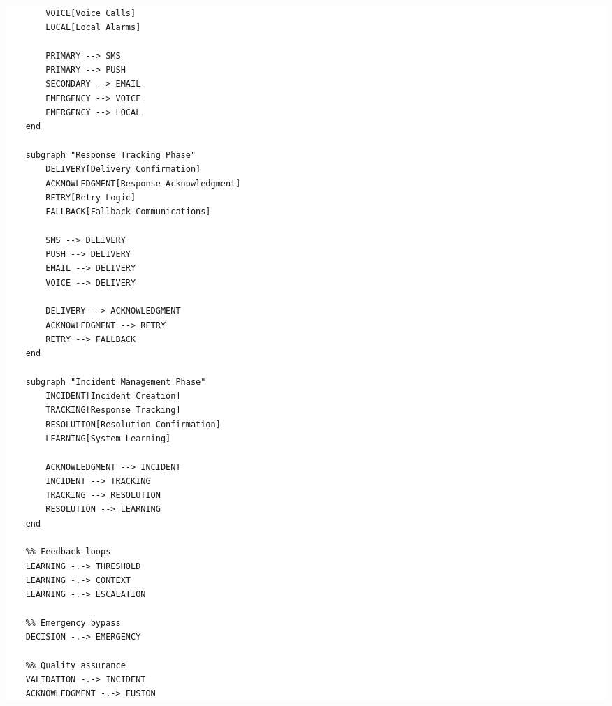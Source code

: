 ```mermaid
        VOICE[Voice Calls]
        LOCAL[Local Alarms]
        
        PRIMARY --> SMS
        PRIMARY --> PUSH
        SECONDARY --> EMAIL
        EMERGENCY --> VOICE
        EMERGENCY --> LOCAL
    end
    
    subgraph "Response Tracking Phase"
        DELIVERY[Delivery Confirmation]
        ACKNOWLEDGMENT[Response Acknowledgment]
        RETRY[Retry Logic]
        FALLBACK[Fallback Communications]
        
        SMS --> DELIVERY
        PUSH --> DELIVERY
        EMAIL --> DELIVERY
        VOICE --> DELIVERY
        
        DELIVERY --> ACKNOWLEDGMENT
        ACKNOWLEDGMENT --> RETRY
        RETRY --> FALLBACK
    end
    
    subgraph "Incident Management Phase"
        INCIDENT[Incident Creation]
        TRACKING[Response Tracking]
        RESOLUTION[Resolution Confirmation]
        LEARNING[System Learning]
        
        ACKNOWLEDGMENT --> INCIDENT
        INCIDENT --> TRACKING
        TRACKING --> RESOLUTION
        RESOLUTION --> LEARNING
    end
    
    %% Feedback loops
    LEARNING -.-> THRESHOLD
    LEARNING -.-> CONTEXT
    LEARNING -.-> ESCALATION
    
    %% Emergency bypass
    DECISION -.-> EMERGENCY
    
    %% Quality assurance
    VALIDATION -.-> INCIDENT
    ACKNOWLEDGMENT -.-> FUSION
```
